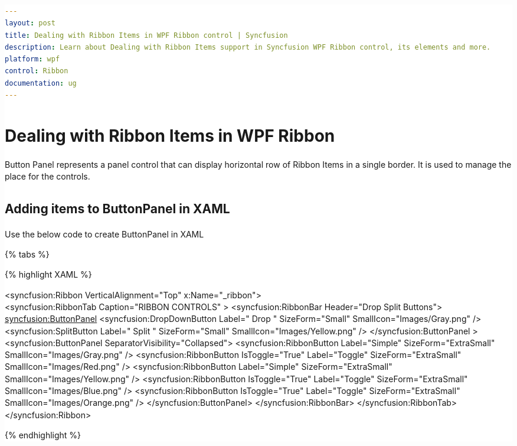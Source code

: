 ```yaml
---
layout: post
title: Dealing with Ribbon Items in WPF Ribbon control | Syncfusion
description: Learn about Dealing with Ribbon Items support in Syncfusion WPF Ribbon control, its elements and more.
platform: wpf
control: Ribbon
documentation: ug
---
```

# Dealing with Ribbon Items in WPF Ribbon

Button Panel represents a panel control that can display horizontal row of Ribbon Items in a single border. It is used to manage the place for the controls.

## Adding items to ButtonPanel in XAML

Use the below code to create ButtonPanel in XAML

{% tabs %}

{% highlight XAML %}


<syncfusion:Ribbon VerticalAlignment="Top" x:Name="_ribbon">  
<syncfusion:RibbonTab Caption="RIBBON CONTROLS" >
<syncfusion:RibbonBar Header="Drop Split Buttons">
<syncfusion:ButtonPanel>
<syncfusion:DropDownButton Label=" Drop "
SizeForm="Small"
SmallIcon="Images/Gray.png" />
<syncfusion:SplitButton Label=" Split "
SizeForm="Small"
SmallIcon="Images/Yellow.png" />
</syncfusion:ButtonPanel  >
<syncfusion:ButtonPanel SeparatorVisibility="Collapsed">
<syncfusion:RibbonButton Label="Simple"
SizeForm="ExtraSmall"
SmallIcon="Images/Gray.png" />
<syncfusion:RibbonButton IsToggle="True"
Label="Toggle"
SizeForm="ExtraSmall"
SmallIcon="Images/Red.png" />
<syncfusion:RibbonButton Label="Simple"
SizeForm="ExtraSmall"
SmallIcon="Images/Yellow.png" />
<syncfusion:RibbonButton IsToggle="True"
Label="Toggle"
SizeForm="ExtraSmall"
SmallIcon="Images/Blue.png" />
<syncfusion:RibbonButton IsToggle="True"
Label="Toggle"
SizeForm="ExtraSmall"
SmallIcon="Images/Orange.png" />
</syncfusion:ButtonPanel>
</syncfusion:RibbonBar>
</syncfusion:RibbonTab>
</syncfusion:Ribbon>

{% endhighlight %}
